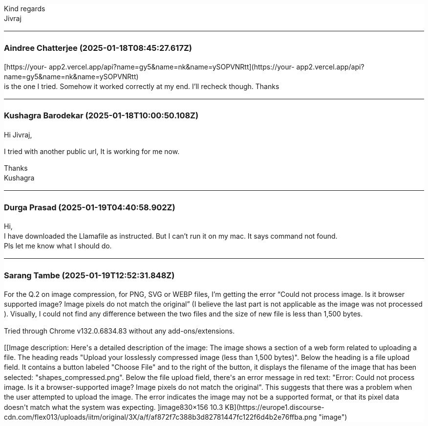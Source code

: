 Kind regards  
Jivraj


---
### Aindree Chatterjee (2025-01-18T08:45:27.617Z)

[https://your-
app2.vercel.app/api?name=gy5&name=nk&name=ySOPVNRtt](https://your-
app2.vercel.app/api?name=gy5&name=nk&name=ySOPVNRtt)  
is the one I tried. Somehow it worked correctly at my end. I’ll recheck
though. Thanks


---
### Kushagra Barodekar (2025-01-18T10:00:50.108Z)

Hi Jivraj,

I tried with another public url, It is working for me now.

Thanks  
Kushagra


---
### Durga Prasad (2025-01-19T04:40:58.902Z)

Hi,  
I have downloaded the Llamafile as instructed. But I can’t run it on my mac.
It says command not found.  
Pls let me know what I should do.


---
### Sarang Tambe (2025-01-19T12:52:31.848Z)

For the Q.2 on image compression, for PNG, SVG or WEBP files, I’m getting the
error “Could not process image. Is it browser supported image? Image pixels do
not match the original” (I believe the last part is not applicable as the
image was not processed ). Visually, I could not find any difference between
the two files and the size of new file is less than 1,500 bytes.

Tried through Chrome v132.0.6834.83 without any add-ons/extensions.

[[Image description: Here's a detailed description of the image: The image
shows a section of a web form related to uploading a file. The heading reads
"Upload your losslessly compressed image (less than 1,500 bytes)". Below the
heading is a file upload field. It contains a button labeled "Choose File" and
to the right of the button, it displays the filename of the image that has
been selected: "shapes_compressed.png". Below the file upload field, there's
an error message in red text: "Error: Could not process image. Is it a
browser-supported image? Image pixels do not match the original". This
suggests that there was a problem when the user attempted to upload the image.
The error indicates the image may not be a supported format, or that its pixel
data doesn't match what the system was expecting. ]image830×156 10.3
KB](https://europe1.discourse-
cdn.com/flex013/uploads/iitm/original/3X/a/f/af872f7c388b3d82781447fc122f6d4b2e76ffba.png
"image")
